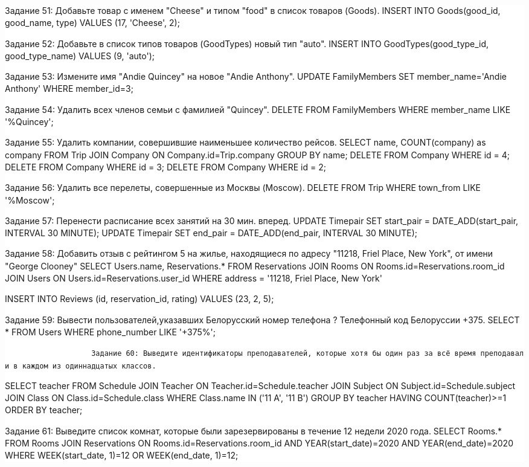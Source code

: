 Задание 51: Добавьте товар с именем "Cheese" и типом "food" в список товаров (Goods).
INSERT INTO Goods(good_id, good_name, type) VALUES (17, 'Cheese', 2);

Задание 52: Добавьте в список типов товаров (GoodTypes) новый тип "auto".
INSERT INTO GoodTypes(good_type_id, good_type_name) VALUES (9, 'auto');

Задание 53: Измените имя "Andie Quincey" на новое "Andie Anthony".
UPDATE FamilyMembers SET member_name='Andie Anthony' WHERE member_id=3;

Задание 54: Удалить всех членов семьи с фамилией "Quincey".
DELETE FROM FamilyMembers WHERE member_name LIKE '%Quincey';

Задание 55: Удалить компании, совершившие наименьшее количество рейсов.
SELECT name, COUNT(company) as company FROM Trip
JOIN Company ON Company.id=Trip.company GROUP BY name;
DELETE FROM Company WHERE id = 4;
DELETE FROM Company WHERE id = 3;
DELETE FROM Company WHERE id = 2;

Задание 56: Удалить все перелеты, совершенные из Москвы (Moscow).
DELETE FROM Trip WHERE town_from LIKE '%Moscow';

Задание 57: Перенести расписание всех занятий на 30 мин. вперед.
UPDATE Timepair SET start_pair = DATE_ADD(start_pair, INTERVAL 30 MINUTE); 
UPDATE Timepair SET end_pair = DATE_ADD(end_pair, INTERVAL 30 MINUTE);

Задание 58: Добавить отзыв с рейтингом 5 на жилье, находящиеся по адресу "11218, Friel Place, New York", от имени "George Clooney"
SELECT Users.name, Reservations.* FROM Reservations
JOIN Rooms ON Rooms.id=Reservations.room_id 
JOIN Users ON Users.id=Reservations.user_id
WHERE address = '11218, Friel Place, New York'

INSERT INTO Reviews (id, reservation_id, rating) VALUES (23, 2, 5);

Задание 59: Вывести пользователей,указавших Белорусский номер телефона ? Телефонный код Белоруссии +375.
SELECT * FROM Users WHERE phone_number LIKE '+375%';

						Задание 60: Выведите идентификаторы преподавателей, которые хотя бы один раз за всё время преподавали в каждом из одиннадцатых классов.
SELECT teacher FROM Schedule
JOIN Teacher ON Teacher.id=Schedule.teacher
JOIN Subject ON Subject.id=Schedule.subject
JOIN Class ON Class.id=Schedule.class
WHERE Class.name IN ('11 A', '11 B')
GROUP BY teacher HAVING COUNT(teacher)>=1
ORDER BY teacher;



Задание 61: Выведите список комнат, которые были зарезервированы в течение 12 недели 2020 года.
SELECT Rooms.*  FROM Rooms
JOIN Reservations ON Rooms.id=Reservations.room_id AND YEAR(start_date)=2020 AND YEAR(end_date)=2020 
WHERE WEEK(start_date, 1)=12 OR WEEK(end_date, 1)=12;
